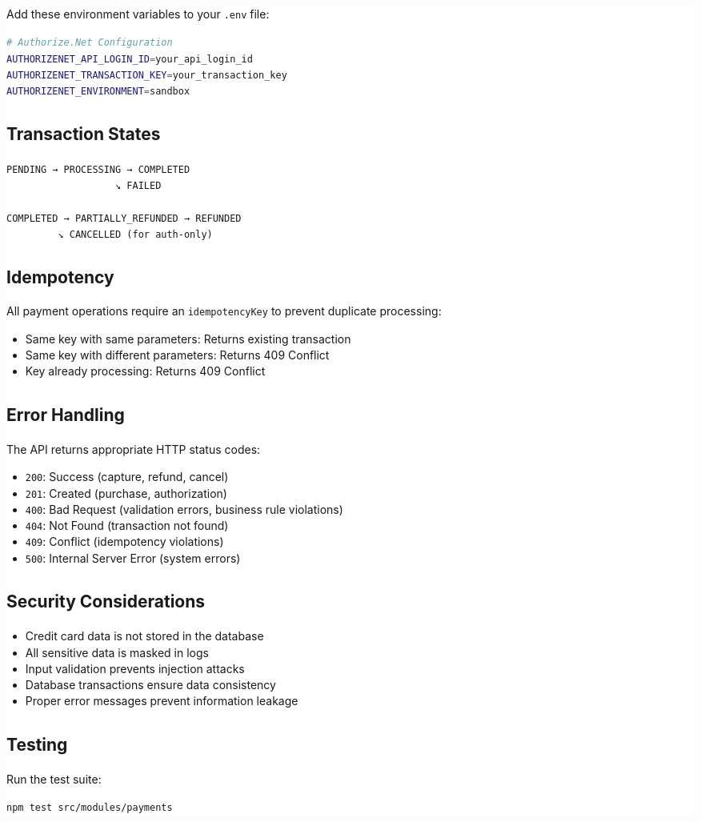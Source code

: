 Add these environment variables to your `.env` file:

```bash
# Authorize.Net Configuration
AUTHORIZENET_API_LOGIN_ID=your_api_login_id
AUTHORIZENET_TRANSACTION_KEY=your_transaction_key
AUTHORIZENET_ENVIRONMENT=sandbox
```

## Transaction States

```
PENDING → PROCESSING → COMPLETED
                   ↘ FAILED

COMPLETED → PARTIALLY_REFUNDED → REFUNDED
         ↘ CANCELLED (for auth-only)
```

## Idempotency

All payment operations require an `idempotencyKey` to prevent duplicate processing:

- Same key with same parameters: Returns existing transaction
- Same key with different parameters: Returns 409 Conflict
- Key already processing: Returns 409 Conflict

## Error Handling

The API returns appropriate HTTP status codes:

- `200`: Success (capture, refund, cancel)
- `201`: Created (purchase, authorization)
- `400`: Bad Request (validation errors, business rule violations)
- `404`: Not Found (transaction not found)
- `409`: Conflict (idempotency violations)
- `500`: Internal Server Error (system errors)

## Security Considerations

- Credit card data is not stored in the database
- All sensitive data is masked in logs
- Input validation prevents injection attacks
- Database transactions ensure data consistency
- Proper error messages prevent information leakage

## Testing

Run the test suite:

```bash
npm test src/modules/payments
```
